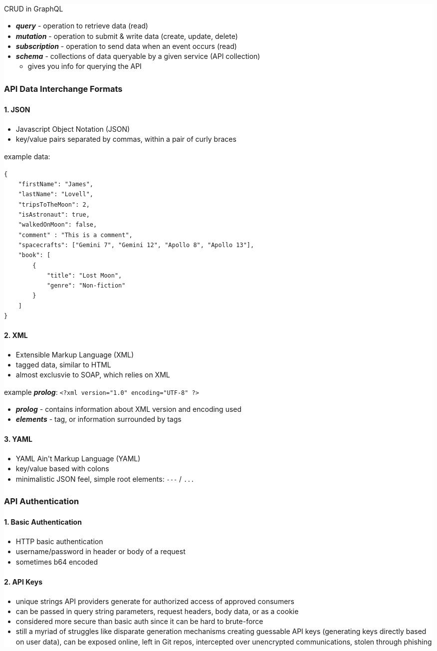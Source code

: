 CRUD in GraphQL
- ***query*** - operation to retrieve data (read)
- ***mutation*** - operation to submit & write data (create, update, delete)
- ***subscription*** - operation to send data when an event occurs (read)
- ***schema*** - collections of data queryable by a given service (API collection)
	- gives you info for querying the API

### API Data Interchange Formats
#### 1. JSON
- Javascript Object Notation (JSON)
- key/value pairs separated by commas, within a pair of curly braces

example data:
```
{
    "firstName": "James",
    "lastName": "Lovell",
    "tripsToTheMoon": 2,
    "isAstronaut": true,
    "walkedOnMoon": false,
    "comment" : "This is a comment",
    "spacecrafts": ["Gemini 7", "Gemini 12", "Apollo 8", "Apollo 13"],
    "book": [
		{
	        "title": "Lost Moon",
	        "genre": "Non-fiction"
		} 
	]
}
```

#### 2. XML 
- Extensible Markup Language (XML)
- tagged data, similar to HTML
- almost exclusvie to SOAP, which relies on XML

example ***prolog***: ```<?xml version="1.0" encoding="UTF-8" ?>```
- ***prolog*** - contains information about XML version and encoding used
- ***elements*** - tag, or information surrounded by tags

#### 3. YAML
- YAML Ain't Markup Language (YAML)
- key/value based with colons
- minimalistic JSON feel, simple root elements: `---` / `...`

### API Authentication
#### 1. Basic Authentication
- HTTP basic authentication
- username/password in header or body of a request
- sometimes b64 encoded

#### 2. API Keys
- unique strings API providers generate for authorized access of approved consumers
- can be passed in query string parameters, request headers, body data, or as a cookie
- considered more secure than basic auth since it can be hard to brute-force
- still a myriad of struggles like disparate generation mechanisms creating guessable API keys (generating keys directly based on user data), can be exposed online, left in Git repos, intercepted over unencrypted communications, stolen through phishing
